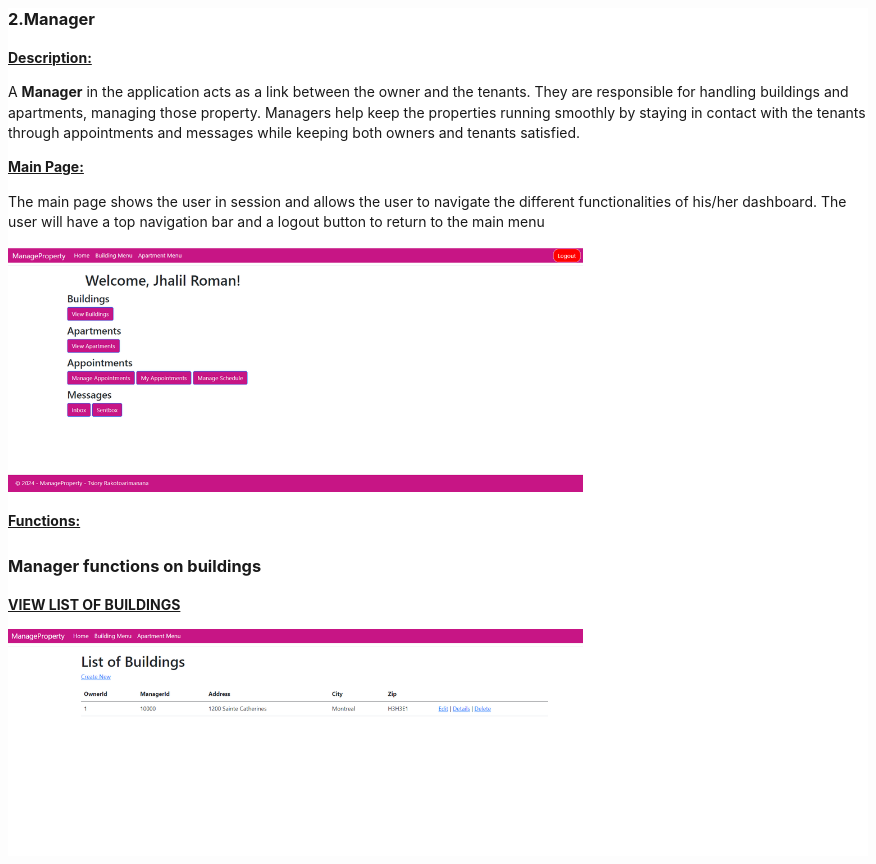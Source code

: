 ### 2.Manager

**<u>Description:</u>**

A **Manager** in the application acts as a link between the owner and
the tenants. They are responsible for handling buildings and apartments,
managing those property. Managers help keep the properties running
smoothly by staying in contact with the tenants through appointments and
messages while keeping both owners and tenants satisfied.

**<u>Main Page:</u>**

The main page shows the user in session and allows the user to navigate
the different functionalities of his/her dashboard. The user will have a
top navigation bar and a logout button to return to the main menu

<img src="./media/image20.png"
style="width:5.99306in;height:2.5625in" />

**<u>Functions:</u>**

### Manager functions on buildings

**<u>VIEW LIST OF BUILDINGS</u>**

<img src="./media/image21.png"
style="width:5.99306in;height:2.3125in" />
